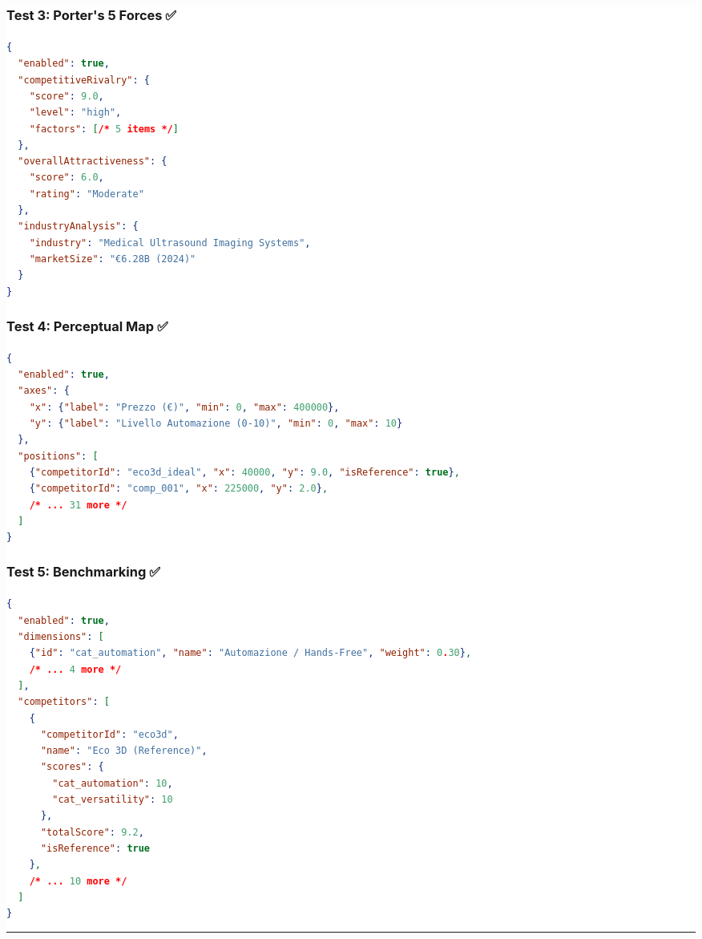 
### Test 3: Porter's 5 Forces ✅
```json
{
  "enabled": true,
  "competitiveRivalry": {
    "score": 9.0,
    "level": "high",
    "factors": [/* 5 items */]
  },
  "overallAttractiveness": {
    "score": 6.0,
    "rating": "Moderate"
  },
  "industryAnalysis": {
    "industry": "Medical Ultrasound Imaging Systems",
    "marketSize": "€6.28B (2024)"
  }
}
```

### Test 4: Perceptual Map ✅
```json
{
  "enabled": true,
  "axes": {
    "x": {"label": "Prezzo (€)", "min": 0, "max": 400000},
    "y": {"label": "Livello Automazione (0-10)", "min": 0, "max": 10}
  },
  "positions": [
    {"competitorId": "eco3d_ideal", "x": 40000, "y": 9.0, "isReference": true},
    {"competitorId": "comp_001", "x": 225000, "y": 2.0},
    /* ... 31 more */
  ]
}
```

### Test 5: Benchmarking ✅
```json
{
  "enabled": true,
  "dimensions": [
    {"id": "cat_automation", "name": "Automazione / Hands-Free", "weight": 0.30},
    /* ... 4 more */
  ],
  "competitors": [
    {
      "competitorId": "eco3d",
      "name": "Eco 3D (Reference)",
      "scores": {
        "cat_automation": 10,
        "cat_versatility": 10
      },
      "totalScore": 9.2,
      "isReference": true
    },
    /* ... 10 more */
  ]
}
```

---